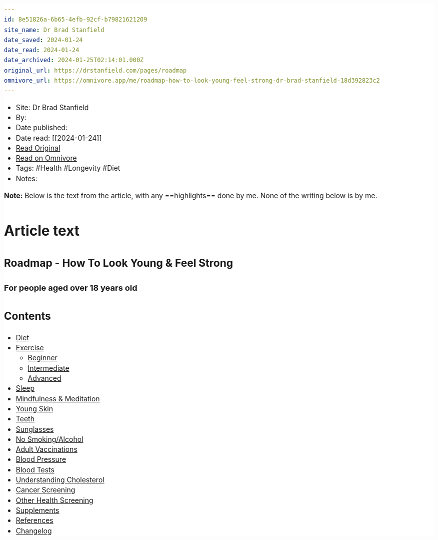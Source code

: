 ```yaml
---
id: 8e51826a-6b65-4efb-92cf-b79821621209
site_name: Dr Brad Stanfield
date_saved: 2024-01-24
date_read: 2024-01-24
date_archived: 2024-01-25T02:14:01.000Z
original_url: https://drstanfield.com/pages/roadmap
omnivore_url: https://omnivore.app/me/roadmap-how-to-look-young-feel-strong-dr-brad-stanfield-18d392823c2
---
```


 - Site: Dr Brad Stanfield
 - By: 
 - Date published: 
 - Date read: [[2024-01-24]]
 - [Read Original](https://drstanfield.com/pages/roadmap)
 - [Read on Omnivore](https://omnivore.app/me/roadmap-how-to-look-young-feel-strong-dr-brad-stanfield-18d392823c2)
 - Tags:  #Health  #Longevity  #Diet 
 - Notes: 

**Note:** Below is the text from the article, with any ==highlights== done by me. None of the writing below is by me.

# Article text
##  Roadmap - How To Look Young & Feel Strong

### For people aged over 18 years old

## Contents

* [Diet](#diet)
* [Exercise](#exercise)
   * [Beginner](#exercise-beginner)
   * [Intermediate](#exercise-intermediate)
   * [Advanced](#exercise-advanced)
* [Sleep](#sleep)
* [Mindfulness & Meditation](#mindfulness-meditation)
* [Young Skin](#young-skin)
* [Teeth](#teeth)
* [Sunglasses](#sunglasses)
* [No Smoking/Alcohol](#no-smoking-alcohol)
* [Adult Vaccinations](#adult-vaccinations)
* [Blood Pressure](#blood-pressure)
* [Blood Tests](#blood-tests)
* [Understanding Cholesterol](#cholesterol)
* [Cancer Screening](#cancer-screening)
* [Other Health Screening](#other-health-screening)
* [Supplements](#supplements)
* [References](#references)
* [Changelog](#changelog)
